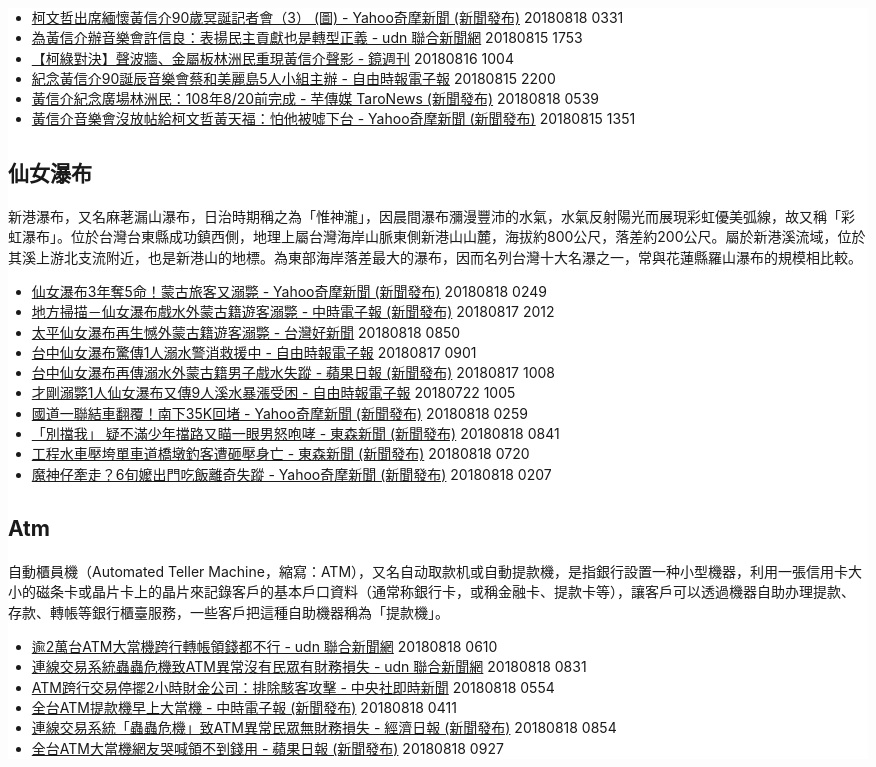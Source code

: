- [柯文哲出席緬懷黃信介90歲冥誕記者會（3） (圖) - Yahoo奇摩新聞 (新聞發布)](https://tw.news.yahoo.com/%E6%9F%AF%E6%96%87%E5%93%B2%E5%87%BA%E5%B8%AD%E7%B7%AC%E6%87%B7%E9%BB%83%E4%BF%A1%E4%BB%8B90%E6%AD%B2%E5%86%A5%E8%AA%95%E8%A8%98%E8%80%85%E6%9C%83-3-%E5%9C%96-030221463.html "柯文哲出席緬懷黃信介90歲冥誕記者會（3） (圖) - Yahoo奇摩新聞 (新聞發布)") 20180818 0331
- [為黃信介辦音樂會許信良：表揚民主貢獻也是轉型正義 - udn 聯合新聞網](https://udn.com/news/story/6656/3311928 "為黃信介辦音樂會許信良：表揚民主貢獻也是轉型正義 - udn 聯合新聞網") 20180815 1753
- [【柯綠對決】聲波牆、金屬板林洲民重現黃信介聲影 - 鏡週刊](https://www.mirrormedia.mg/story/20180816inv008/ "【柯綠對決】聲波牆、金屬板林洲民重現黃信介聲影 - 鏡週刊") 20180816 1004
- [紀念黃信介90誕辰音樂會蔡和美麗島5人小組主辦 - 自由時報電子報](http://news.ltn.com.tw/news/politics/paper/1224898 "紀念黃信介90誕辰音樂會蔡和美麗島5人小組主辦 - 自由時報電子報") 20180815 2200
- [黃信介紀念廣場林洲民：108年8/20前完成 - 芋傳媒 TaroNews (新聞發布)](https://taronews.tw/2018/08/18/94426/ "黃信介紀念廣場林洲民：108年8/20前完成 - 芋傳媒 TaroNews (新聞發布)") 20180818 0539
- [黃信介音樂會沒放帖給柯文哲黃天福：怕他被噓下台 - Yahoo奇摩新聞 (新聞發布)](https://tw.news.yahoo.com/%E9%BB%83%E4%BF%A1%E4%BB%8B%E9%9F%B3%E6%A8%82%E6%9C%83%E6%B2%92%E6%94%BE%E5%B8%96%E7%B5%A6%E6%9F%AF%E6%96%87%E5%93%B2-%E9%BB%83%E5%A4%A9%E7%A6%8F-%E6%80%95%E4%BB%96%E8%A2%AB%E5%99%93%E4%B8%8B%E5%8F%B0-131943156.html "黃信介音樂會沒放帖給柯文哲黃天福：怕他被噓下台 - Yahoo奇摩新聞 (新聞發布)") 20180815 1351

## 仙女瀑布

新港瀑布，又名麻荖漏山瀑布，日治時期稱之為「惟神瀧」，因晨間瀑布瀰漫豐沛的水氣，水氣反射陽光而展現彩虹優美弧線，故­又稱「彩虹瀑布」。位於台灣台東縣成功鎮西側，地理上屬台灣海岸山脈東側新港山山麓，海拔約800公尺，落差約200公尺。屬於新港溪流域，位於其溪上游北支流附近，也是新港山的地標。為東部海岸落差最大的瀑布，因而名列台灣十大名瀑之一，常與花蓮縣羅山瀑布的規模相比較。


- [仙女瀑布3年奪5命！蒙古旅客又溺斃 - Yahoo奇摩新聞 (新聞發布)](https://tw.news.yahoo.com/%E4%BB%99%E5%A5%B3%E7%80%91%E5%B8%833%E5%B9%B4%E5%A5%AA5%E5%91%BD-%E8%92%99%E5%8F%A4%E6%97%85%E5%AE%A2%E5%8F%88%E6%BA%BA%E6%96%83-024012861.html "仙女瀑布3年奪5命！蒙古旅客又溺斃 - Yahoo奇摩新聞 (新聞發布)") 20180818 0249
- [地方掃描－仙女瀑布戲水外蒙古籍遊客溺斃 - 中時電子報 (新聞發布)](https://www.chinatimes.com/newspapers/20180818000652-260107 "地方掃描－仙女瀑布戲水外蒙古籍遊客溺斃 - 中時電子報 (新聞發布)") 20180817 2012
- [太平仙女瀑布再生憾外蒙古籍遊客溺斃 - 台灣好新聞](http://www.taiwanhot.net/?p=615006 "太平仙女瀑布再生憾外蒙古籍遊客溺斃 - 台灣好新聞") 20180818 0850
- [台中仙女瀑布驚傳1人溺水警消救援中 - 自由時報電子報](http://news.ltn.com.tw/news/society/breakingnews/2522668 "台中仙女瀑布驚傳1人溺水警消救援中 - 自由時報電子報") 20180817 0901
- [台中仙女瀑布再傳溺水外蒙古籍男子戲水失蹤 - 蘋果日報 (新聞發布)](https://tw.news.appledaily.com/new/realtime/20180817/1412965/ "台中仙女瀑布再傳溺水外蒙古籍男子戲水失蹤 - 蘋果日報 (新聞發布)") 20180817 1008
- [才剛溺斃1人仙女瀑布又傳9人溪水暴漲受困 - 自由時報電子報](http://news.ltn.com.tw/news/society/breakingnews/2496109 "才剛溺斃1人仙女瀑布又傳9人溪水暴漲受困 - 自由時報電子報") 20180722 1005
- [國道一聯結車翻覆！南下35K回堵 - Yahoo奇摩新聞 (新聞發布)](https://tw.news.yahoo.com/%E5%9C%8B%E9%81%93-%E8%81%AF%E7%B5%90%E8%BB%8A%E7%BF%BB%E8%A6%86-%E5%8D%97%E4%B8%8B35k%E5%9B%9E%E5%A0%B5-024510713.html "國道一聯結車翻覆！南下35K回堵 - Yahoo奇摩新聞 (新聞發布)") 20180818 0259
- [「別擋我」 疑不滿少年擋路又瞄一眼男怒咆哮 - 東森新聞 (新聞發布)](https://news.ebc.net.tw/news.php?nid=126517 "「別擋我」 疑不滿少年擋路又瞄一眼男怒咆哮 - 東森新聞 (新聞發布)") 20180818 0841
- [工程水車壓垮單車道橋墩釣客遭砸壓身亡 - 東森新聞 (新聞發布)](https://news.ebc.net.tw/news.php?nid=126494 "工程水車壓垮單車道橋墩釣客遭砸壓身亡 - 東森新聞 (新聞發布)") 20180818 0720
- [魔神仔牽走？6旬嬤出門吃飯離奇失蹤 - Yahoo奇摩新聞 (新聞發布)](https://tw.news.yahoo.com/%E9%AD%94%E7%A5%9E%E4%BB%94%E7%89%BD%E8%B5%B0-6%E6%97%AC%E5%AC%A4%E5%87%BA%E9%96%80%E5%90%83%E9%A3%AF%E9%9B%A2%E5%A5%87%E5%A4%B1%E8%B9%A4-015011611.html "魔神仔牽走？6旬嬤出門吃飯離奇失蹤 - Yahoo奇摩新聞 (新聞發布)") 20180818 0207

## Atm

自動櫃員機（Automated Teller Machine，縮寫：ATM），又名自动取款机或自動提款機，是指銀行設置一种小型機器，利用一張信用卡大小的磁条卡或晶片卡上的晶片來記錄客戶的基本戶口資料（通常称銀行卡，或稱金融卡、提款卡等），讓客戶可以透過機器自助办理提款、存款、轉帳等銀行櫃臺服務，一些客戶把這種自助機器稱為「提款機」。
- [逾2萬台ATM大當機跨行轉帳領錢都不行 - udn 聯合新聞網](https://udn.com/news/story/7266/3316476 "逾2萬台ATM大當機跨行轉帳領錢都不行 - udn 聯合新聞網") 20180818 0610
- [連線交易系統蟲蟲危機致ATM異常沒有民眾有財務損失 - udn 聯合新聞網](https://udn.com/news/story/7266/3316786 "連線交易系統蟲蟲危機致ATM異常沒有民眾有財務損失 - udn 聯合新聞網") 20180818 0831
- [ATM跨行交易停擺2小時財金公司：排除駭客攻擊 - 中央社即時新聞](http://www.cna.com.tw/news/firstnews/201808185003-1.aspx "ATM跨行交易停擺2小時財金公司：排除駭客攻擊 - 中央社即時新聞") 20180818 0554
- [全台ATM提款機早上大當機 - 中時電子報 (新聞發布)](https://www.chinatimes.com/realtimenews/20180818001383-260405 "全台ATM提款機早上大當機 - 中時電子報 (新聞發布)") 20180818 0411
- [連線交易系統「蟲蟲危機」致ATM異常民眾無財務損失 - 經濟日報 (新聞發布)](https://money.udn.com/money/story/5641/3316786 "連線交易系統「蟲蟲危機」致ATM異常民眾無財務損失 - 經濟日報 (新聞發布)") 20180818 0854
- [全台ATM大當機網友哭喊領不到錢用 - 蘋果日報 (新聞發布)](https://tw.news.appledaily.com/new/realtime/20180818/1413240/ "全台ATM大當機網友哭喊領不到錢用 - 蘋果日報 (新聞發布)") 20180818 0927